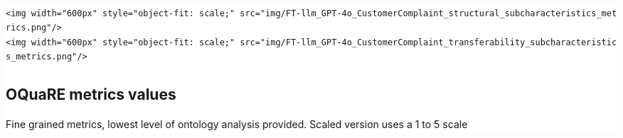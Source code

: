 	<img width="600px" style="object-fit: scale;" src="img/FT-llm_GPT-4o_CustomerComplaint_structural_subcharacteristics_metrics.png"/>
	<img width="600px" style="object-fit: scale;" src="img/FT-llm_GPT-4o_CustomerComplaint_transferability_subcharacteristics_metrics.png"/>
</p>

## OQuaRE metrics values
Fine grained metrics, lowest level of ontology analysis provided. Scaled version uses a 1 to 5 scale
